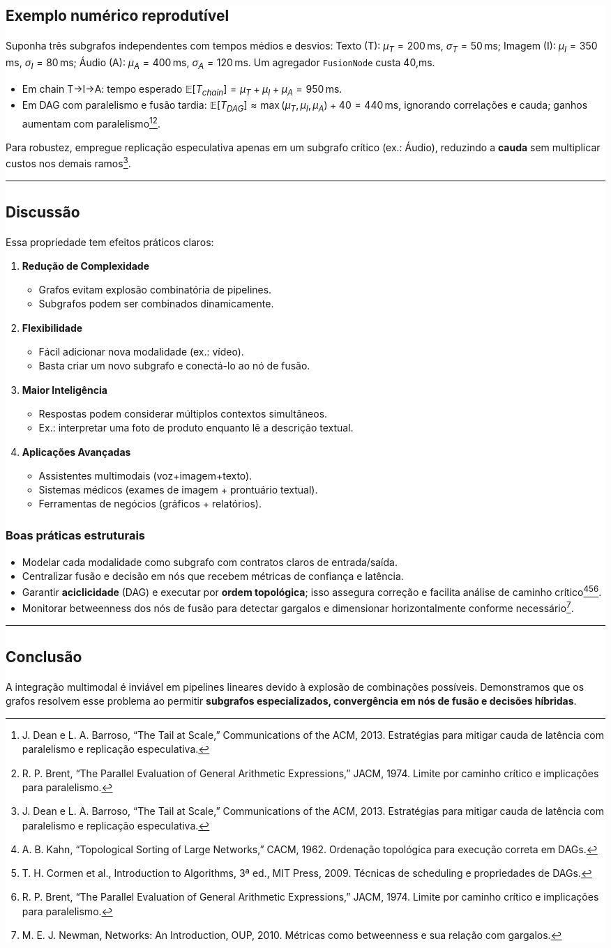 ## Exemplo numérico reprodutível

Suponha três subgrafos independentes com tempos médios e desvios:
Texto (T): $\mu_T=200\,\mathrm{ms},\ \sigma_T=50\,\mathrm{ms}$; Imagem (I): $\mu_I=350\,\mathrm{ms},\ \sigma_I=80\,\mathrm{ms}$; Áudio (A): $\mu_A=400\,\mathrm{ms},\ \sigma_A=120\,\mathrm{ms}$. Um agregador `FusionNode` custa 40\,ms.

- Em chain T→I→A: tempo esperado $\mathbb{E}[T_{chain}]=\mu_T+\mu_I+\mu_A=950\,\mathrm{ms}$.
- Em DAG com paralelismo e fusão tardia: $\mathbb{E}[T_{DAG}]\approx \max(\mu_T,\mu_I,\mu_A)+40=440\,\mathrm{ms}$, ignorando correlações e cauda; ganhos aumentam com paralelismo[^2][^5].

Para robustez, empregue replicação especulativa apenas em um subgrafo crítico (ex.: Áudio), reduzindo a **cauda** sem multiplicar custos nos demais ramos[^2].

---

## Discussão

Essa propriedade tem efeitos práticos claros:

1. **Redução de Complexidade**

   * Grafos evitam explosão combinatória de pipelines.
   * Subgrafos podem ser combinados dinamicamente.

2. **Flexibilidade**

   * Fácil adicionar nova modalidade (ex.: vídeo).
   * Basta criar um novo subgrafo e conectá-lo ao nó de fusão.

3. **Maior Inteligência**

   * Respostas podem considerar múltiplos contextos simultâneos.
   * Ex.: interpretar uma foto de produto enquanto lê a descrição textual.

4. **Aplicações Avançadas**

   * Assistentes multimodais (voz+imagem+texto).
   * Sistemas médicos (exames de imagem + prontuário textual).
   * Ferramentas de negócios (gráficos + relatórios).

### Boas práticas estruturais

- Modelar cada modalidade como subgrafo com contratos claros de entrada/saída.
- Centralizar fusão e decisão em nós que recebem métricas de confiança e latência.
- Garantir **aciclicidade** (DAG) e executar por **ordem topológica**; isso assegura correção e facilita análise de caminho crítico[^3][^4][^5].
- Monitorar betweenness dos nós de fusão para detectar gargalos e dimensionar horizontalmente conforme necessário[^6].

---

## Conclusão

A integração multimodal é inviável em pipelines lineares devido à explosão de combinações possíveis.
Demonstramos que os grafos resolvem esse problema ao permitir **subgrafos especializados, convergência em nós de fusão e decisões híbridas**.


[^1]: I. Goodfellow, Y. Bengio e A. Courville, Deep Learning, MIT Press, 2016. Cap. sobre representações e aprendizado multimodal.
[^2]: J. Dean e L. A. Barroso, “The Tail at Scale,” Communications of the ACM, 2013. Estratégias para mitigar cauda de latência com paralelismo e replicação especulativa.
[^3]: A. B. Kahn, “Topological Sorting of Large Networks,” CACM, 1962. Ordenação topológica para execução correta em DAGs.
[^4]: T. H. Cormen et al., Introduction to Algorithms, 3ª ed., MIT Press, 2009. Técnicas de scheduling e propriedades de DAGs.
[^5]: R. P. Brent, “The Parallel Evaluation of General Arithmetic Expressions,” JACM, 1974. Limite por caminho crítico e implicações para paralelismo.
[^6]: M. E. J. Newman, Networks: An Introduction, OUP, 2010. Métricas como betweenness e sua relação com gargalos.
[^9]: S. Russell e P. Norvig, Artificial Intelligence: A Modern Approach, 4ª ed., Pearson, 2021. Combinação de evidências e tomada de decisão em sistemas de IA.